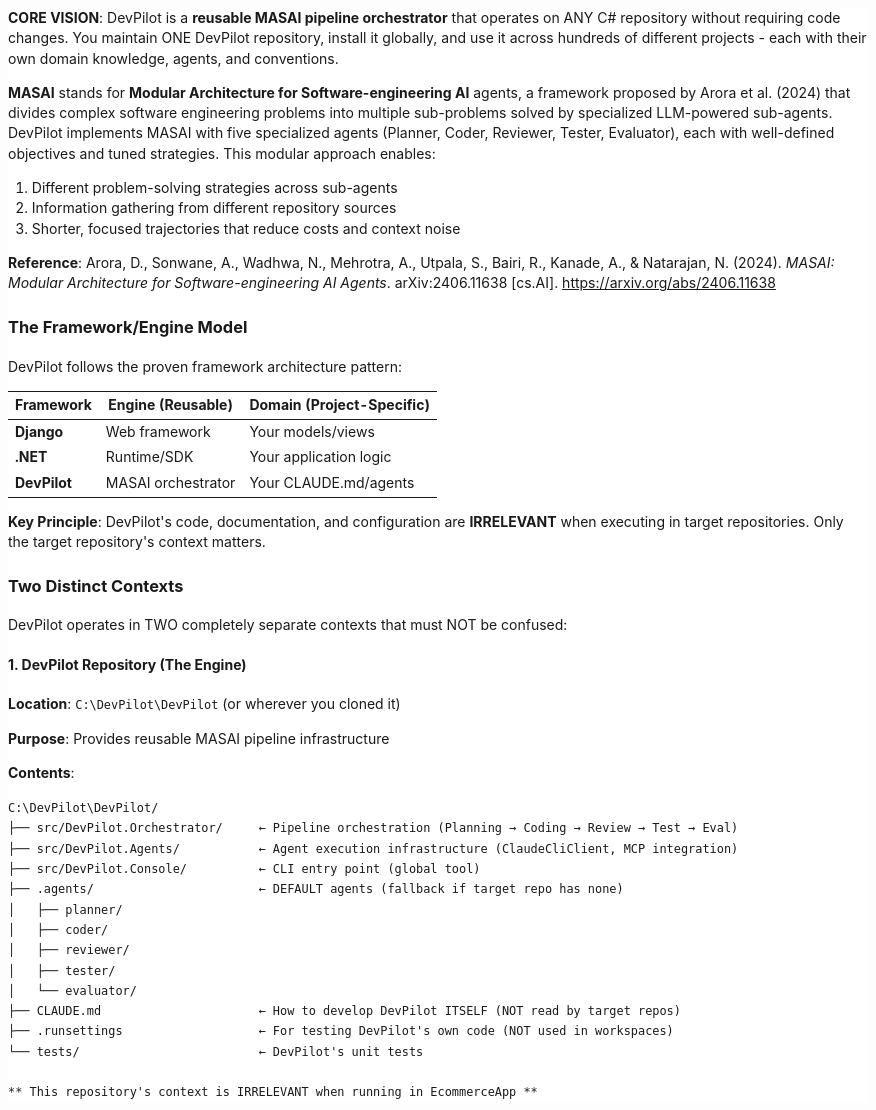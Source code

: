 **CORE VISION**: DevPilot is a **reusable MASAI pipeline orchestrator** that operates on ANY C# repository without requiring code changes. You maintain ONE DevPilot repository, install it globally, and use it across hundreds of different projects - each with their own domain knowledge, agents, and conventions.

**MASAI** stands for **Modular Architecture for Software-engineering AI** agents, a framework proposed by Arora et al. (2024) that divides complex software engineering problems into multiple sub-problems solved by specialized LLM-powered sub-agents. DevPilot implements MASAI with five specialized agents (Planner, Coder, Reviewer, Tester, Evaluator), each with well-defined objectives and tuned strategies. This modular approach enables:
1. Different problem-solving strategies across sub-agents
2. Information gathering from different repository sources
3. Shorter, focused trajectories that reduce costs and context noise

**Reference**: Arora, D., Sonwane, A., Wadhwa, N., Mehrotra, A., Utpala, S., Bairi, R., Kanade, A., & Natarajan, N. (2024). *MASAI: Modular Architecture for Software-engineering AI Agents*. arXiv:2406.11638 [cs.AI]. https://arxiv.org/abs/2406.11638

### The Framework/Engine Model

DevPilot follows the proven framework architecture pattern:

| Framework | Engine (Reusable) | Domain (Project-Specific) |
|-----------|-------------------|---------------------------|
| **Django** | Web framework | Your models/views |
| **.NET** | Runtime/SDK | Your application logic |
| **DevPilot** | MASAI orchestrator | Your CLAUDE.md/agents |

**Key Principle**: DevPilot's code, documentation, and configuration are **IRRELEVANT** when executing in target repositories. Only the target repository's context matters.

### Two Distinct Contexts

DevPilot operates in TWO completely separate contexts that must NOT be confused:

#### 1. DevPilot Repository (The Engine)

**Location**: `C:\DevPilot\DevPilot` (or wherever you cloned it)

**Purpose**: Provides reusable MASAI pipeline infrastructure

**Contents**:
```
C:\DevPilot\DevPilot/
├── src/DevPilot.Orchestrator/     ← Pipeline orchestration (Planning → Coding → Review → Test → Eval)
├── src/DevPilot.Agents/           ← Agent execution infrastructure (ClaudeCliClient, MCP integration)
├── src/DevPilot.Console/          ← CLI entry point (global tool)
├── .agents/                       ← DEFAULT agents (fallback if target repo has none)
│   ├── planner/
│   ├── coder/
│   ├── reviewer/
│   ├── tester/
│   └── evaluator/
├── CLAUDE.md                      ← How to develop DevPilot ITSELF (NOT read by target repos)
├── .runsettings                   ← For testing DevPilot's own code (NOT used in workspaces)
└── tests/                         ← DevPilot's unit tests

** This repository's context is IRRELEVANT when running in EcommerceApp **
```
